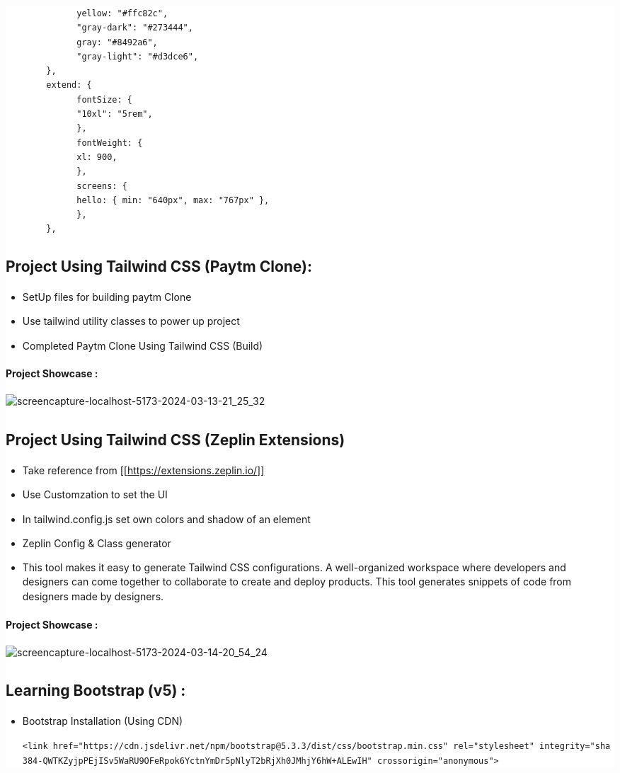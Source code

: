                   yellow: "#ffc82c",
                  "gray-dark": "#273444",
                  gray: "#8492a6",
                  "gray-light": "#d3dce6",
            },
            extend: {
                  fontSize: {
                  "10xl": "5rem",
                  },
                  fontWeight: {
                  xl: 900,
                  },
                  screens: {
                  hello: { min: "640px", max: "767px" },
                  },
            },

## Project Using Tailwind CSS (Paytm Clone):

- SetUp files for building paytm Clone

- Use tailwind utility classes to power up project

- Completed Paytm Clone Using Tailwind CSS (Build)

#### Project Showcase :

![screencapture-localhost-5173-2024-03-13-21_25_32](https://github.com/Lucky-Kashyap/full-stack-web-dev/assets/88204554/c53d5f40-8c79-4ee4-9d75-db5a0602d94b)

## Project Using Tailwind CSS (Zeplin Extensions)

- Take reference from [[https://extensions.zeplin.io/]]

- Use Customzation to set the UI

- In tailwind.config.js set own colors and shadow of an element

- Zeplin Config & Class generator

- This tool makes it easy to generate Tailwind CSS configurations. A well-organized workspace where developers and designers can come together to collaborate to create and deploy products. This tool generates snippets of code from designers made by designers.

#### Project Showcase :

![screencapture-localhost-5173-2024-03-14-20_54_24](https://github.com/Lucky-Kashyap/full-stack-web-dev/assets/88204554/c7f4cf22-c2db-4481-a32d-8617daa1687c)

## Learning Bootstrap (v5) :

- Bootstrap Installation (Using CDN)

      <link href="https://cdn.jsdelivr.net/npm/bootstrap@5.3.3/dist/css/bootstrap.min.css" rel="stylesheet" integrity="sha384-QWTKZyjpPEjISv5WaRU9OFeRpok6YctnYmDr5pNlyT2bRjXh0JMhjY6hW+ALEwIH" crossorigin="anonymous">
